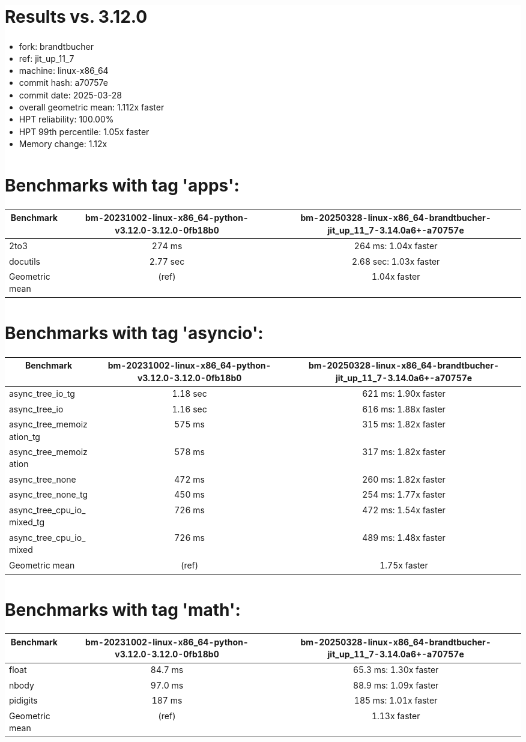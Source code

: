# Results vs. 3.12.0

- fork: brandtbucher
- ref: jit_up_11_7
- machine: linux-x86_64
- commit hash: a70757e
- commit date: 2025-03-28
- overall geometric mean: 1.112x faster
- HPT reliability: 100.00%
- HPT 99th percentile: 1.05x faster
- Memory change: 1.12x

Benchmarks with tag 'apps':
===========================

| Benchmark      | bm-20231002-linux-x86_64-python-v3.12.0-3.12.0-0fb18b0 | bm-20250328-linux-x86_64-brandtbucher-jit_up_11_7-3.14.0a6+-a70757e |
|----------------|:------------------------------------------------------:|:-------------------------------------------------------------------:|
| 2to3           | 274 ms                                                 | 264 ms: 1.04x faster                                                |
| docutils       | 2.77 sec                                               | 2.68 sec: 1.03x faster                                              |
| Geometric mean | (ref)                                                  | 1.04x faster                                                        |

Benchmarks with tag 'asyncio':
==============================

| Benchmark                  | bm-20231002-linux-x86_64-python-v3.12.0-3.12.0-0fb18b0 | bm-20250328-linux-x86_64-brandtbucher-jit_up_11_7-3.14.0a6+-a70757e |
|----------------------------|:------------------------------------------------------:|:-------------------------------------------------------------------:|
| async_tree_io_tg           | 1.18 sec                                               | 621 ms: 1.90x faster                                                |
| async_tree_io              | 1.16 sec                                               | 616 ms: 1.88x faster                                                |
| async_tree_memoization_tg  | 575 ms                                                 | 315 ms: 1.82x faster                                                |
| async_tree_memoization     | 578 ms                                                 | 317 ms: 1.82x faster                                                |
| async_tree_none            | 472 ms                                                 | 260 ms: 1.82x faster                                                |
| async_tree_none_tg         | 450 ms                                                 | 254 ms: 1.77x faster                                                |
| async_tree_cpu_io_mixed_tg | 726 ms                                                 | 472 ms: 1.54x faster                                                |
| async_tree_cpu_io_mixed    | 726 ms                                                 | 489 ms: 1.48x faster                                                |
| Geometric mean             | (ref)                                                  | 1.75x faster                                                        |

Benchmarks with tag 'math':
===========================

| Benchmark      | bm-20231002-linux-x86_64-python-v3.12.0-3.12.0-0fb18b0 | bm-20250328-linux-x86_64-brandtbucher-jit_up_11_7-3.14.0a6+-a70757e |
|----------------|:------------------------------------------------------:|:-------------------------------------------------------------------:|
| float          | 84.7 ms                                                | 65.3 ms: 1.30x faster                                               |
| nbody          | 97.0 ms                                                | 88.9 ms: 1.09x faster                                               |
| pidigits       | 187 ms                                                 | 185 ms: 1.01x faster                                                |
| Geometric mean | (ref)                                                  | 1.13x faster                                                        |
